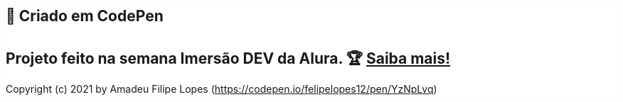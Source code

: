 
## 🔗 Criado em CodePen<br>

Projeto feito na semana Imersão DEV da Alura. 🏆 [Saiba mais!](https://imersao.dev/)
<br />
------
Copyright (c) 2021 by Amadeu Filipe Lopes (https://codepen.io/felipelopes12/pen/YzNpLvq)



[html]: https://developer.mozilla.org/pt-BR/docs/Web/HTML
[css]: https://developer.mozilla.org/pt-BR/docs/Web/CSS
[js]: https://developer.mozilla.org/pt-BR/docs/Web/JavaScript
















